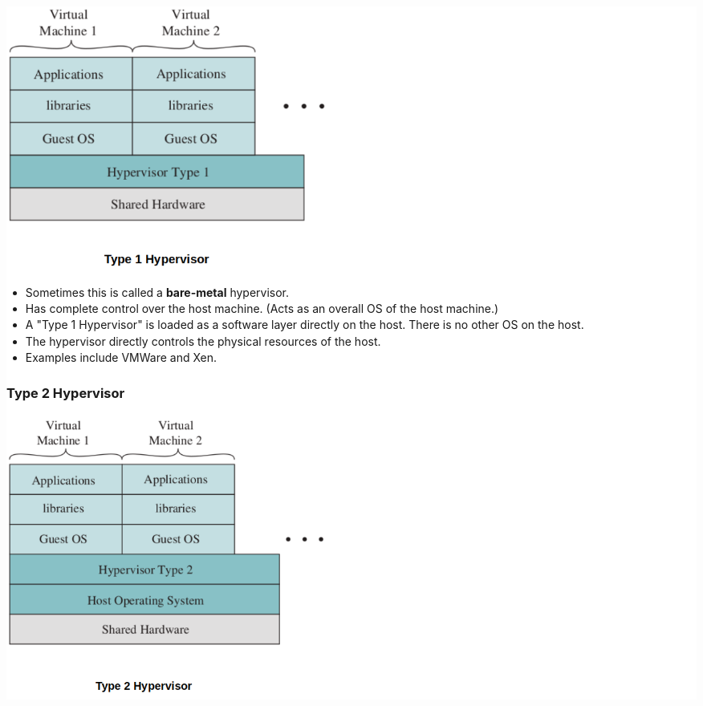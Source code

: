

<img src="./img/type-1-hypervisor.png" alt="type-1-hypervisor" width="400">



* Sometimes this is called a **bare-metal** hypervisor.
* Has complete control over the host machine. (Acts as an overall OS of the host machine.)
* A "Type 1 Hypervisor" is loaded as a software layer directly on the host. There is no other OS on the host.
* The hypervisor directly controls the physical resources of the host.
* Examples include VMWare and Xen.

### Type 2 Hypervisor



<img src="./img/type-2-hypervisor.png" alt="type-2-hypervisor" width="400">
